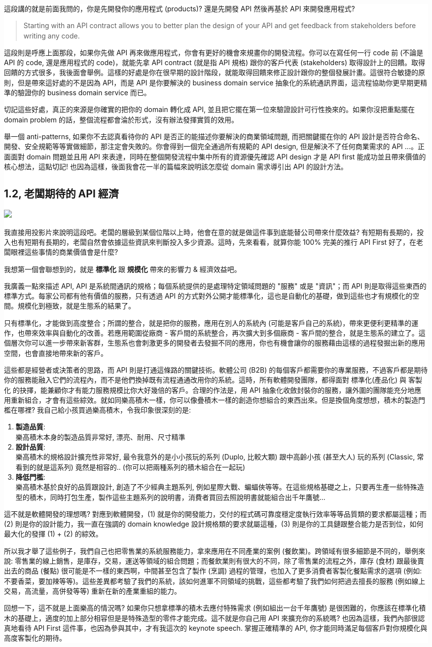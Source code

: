 這段講的就是前面我問的，你是先開發你的應用程式 (products)? 還是先開發 API 然後再基於 API 來開發應用程式?

> Starting with an API contract allows you to better plan the design of your API and get feedback from stakeholders before writing any code.

這段則是呼應上面那段，如果你先做 API 再來做應用程式，你會有更好的機會來規畫你的開發流程。你可以在寫任何一行 code 前 (不論是 API 的 code, 還是應用程式的 code)，就能先拿 API contract (就是指 API 規格) 跟你的客戶代表 (stakeholders) 取得設計上的回饋。取得回饋的方式很多，我後面會舉例。這樣的好處是你在很早期的設計階段，就能取得回饋來修正設計跟你的整個發展計畫。這很符合敏捷的原則，但是帶來這好處的不是因為 API，而是 API 是你要解決的 business domain service 抽象化的系統通訊界面，這流程協助你更早期更精準的驗證你的 business domain service 而已。

切記這些好處，真正的來源是你確實的把你的 domain 轉化成 API, 並且把它擺在第一位來驗證設計可行性換來的。如果你沒把重點擺在 domain problem 的話，整個流程都會淪於形式，沒有辦法發揮實質的效用。

舉一個 anti-patterns, 如果你不去認真看待你的 API 是否正的能描述你要解決的商業領域問題, 而把關鍵擺在你的 API 設計是否符合命名、開發、安全規範等等實做細節，那注定會失敗的。你會得到一個完全通過所有規範的 API design, 但是解決不了任何商業需求的 API ...。正面面對 domain 問題並且用 API 來表達，同時在整個開發流程中集中所有的資源優先確認 API design 才是 API first 能成功並且帶來價值的核心想法，這點切記! 也因為這樣，後面我會花一半的篇幅來說明該怎麼從 domain 需求導引出 API 的設計方法。



## 1.2, 老闆期待的 API 經濟

![](/images/2022-10-26-apifirst/slide10.png)

我直接用投影片來說明這段吧。老闆的層級到某個位階以上時，他會在意的就是做這件事到底能替公司帶來什麼效益? 有短期有長期的，投入也有短期有長期的，老闆自然會依據這些資訊來判斷投入多少資源。這時，先來看看，就算你能 100% 完美的推行 API First 好了，在老闆眼裡這些事情的商業價值會是什麼?

我想第一個會聯想到的，就是 **標準化** 跟 **規模化** 帶來的影響力 & 經濟效益吧。

我廣義一點來描述 API, API 是系統間通訊的規格；每個系統提供的是處理特定領域問題的 "服務" 或是 "資訊"；而 API 則是取得這些東西的標準方式。每家公司都有他有價值的服務，只有透過 API 的方式對外公開才能標準化，這也是自動化的基礎，做到這些也才有規模化的空間。規模化到極致，就是生態系的結果了。

只有標準化，才能做到高度整合；所謂的整合，就是把你的服務，應用在別人的系統內 (可能是客戶自己的系統)，帶來更便利更精準的運作，也帶來效率與自動化的改善。若應用範圍從廠商 - 客戶間的系統整合，再次擴大到多個廠商 - 客戶間的整合，就是生態系的建立了。這個層次你可以進一步帶來新客群，生態系也會刺激更多的開發者去發掘不同的應用，你也有機會讓你的服務藉由這樣的過程發掘出新的應用空間，也會直接地帶來新的客戶。

這些都是經營者或決策者的思路，而 API 則是打通這條路的關鍵技術。軟體公司 (B2B) 的每個客戶都需要你的專業服務，不過客戶都是期待你的服務能融入它們的流程內，而不是他們換掉既有流程通通改用你的系統。這時，所有軟體開發團隊，都得面對 標準化(產品化) 與 客製化 的抉擇，能兼顧你才有能力服務規模比你大好幾倍的客戶。合理的作法是，用 API 抽象化收斂封裝你的服務，讓外圍的團隊能充分地應用重新組合，才會有這些綜效。就如同樂高積木一樣，你可以像疊積木一樣的創造你想組合的東西出來。但是換個角度想想，積木的製造門檻在哪裡? 我自己給小孩買過樂高積木，令我印象很深刻的是:

1. **製造品質**:  
樂高積木本身的製造品質非常好, 漂亮、耐用、尺寸精準
1. **設計品質**:  
樂高積木的規格設計擴充性非常好, 最令我意外的是小小孩玩的系列 (Duplo, 比較大顆) 跟中高齡小孩 (甚至大人) 玩的系列 (Classic, 常看到的就是這系列) 竟然是相容的.. (你可以把兩種系列的積木組合在一起玩)
1. **降低門檻**:  
樂高積木基於良好的品質跟設計, 創造了不少經典主題系列, 例如星際大戰、蝙蝠俠等等。在這些規格基礎之上，只要再生產一些特殊造型的積木，同時打包生產，製作這些主題系列的說明書，消費者買回去照說明書就能組合出千年鷹號...

這不就是軟體開發的理想嗎? 對應到軟體開發，(1) 就是你的開發能力，交付的程式碼可靠度穩定度執行效率等等品質類的要求都屬這種；而 (2) 則是你的設計能力，我一直在強調的 domain knowledge 設計規格類的要求就屬這種，(3) 則是你的工具鏈跟整合能力是否到位，如何最大化的發揮 (1) + (2) 的綜效。

所以我才舉了這些例子，我們自己也把零售業的系統服務能力，拿來應用在不同產業的案例 (餐飲業)。跨領域有很多細節是不同的，舉例來說: 零售業的線上銷售，是庫存，交易，運送等領域的組合問題；而餐飲業則有很大的不同，除了零售業的流程之外，庫存 (食材) 跟最後賣出去的商品 (餐點) 很可能是不一樣的東西啊，中間甚至包含了製作 (烹調) 過程的管理，也加入了更多消費者客製化餐點需求的選項 (例如: 不要香菜，要加辣等等)。這些差異都考驗了我們的系統，該如何進軍不同領域的挑戰，這些都考驗了我們如何把過去擅長的服務 (例如線上交易，高流量，高併發等等) 重新在新的產業重組的能力。

回想一下，這不就是上面樂高的情況嗎? 如果你只想拿標準的積木去應付特殊需求 (例如組出一台千年鷹號) 是很困難的，你應該在標準化積木的基礎上，適度的加上部分相容但是是特殊造型的零件才能完成。這不就是你自己用 API 來擴充你的系統嗎? 也因為這樣，我們內部很認真地看待 API First 這件事，也因為參與其中，才有我這次的 keynote speech. 掌握正確精準的 API, 你才能同時滿足每個客戶對你規模化與高度客製化的期待。
